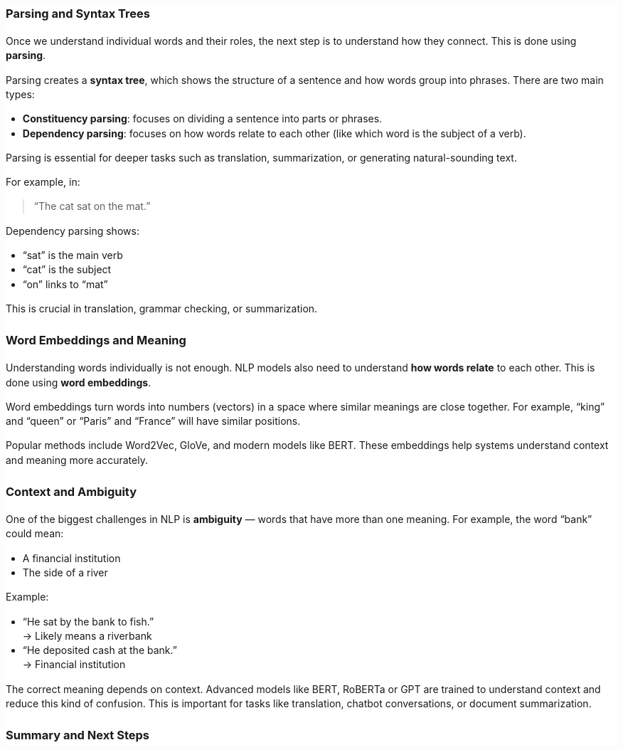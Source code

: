 ### Parsing and Syntax Trees

Once we understand individual words and their roles, the next step is to understand how they connect. This is done using **parsing**.

Parsing creates a **syntax tree**, which shows the structure of a sentence and how words group into phrases. There are two main types:

* **Constituency parsing**: focuses on dividing a sentence into parts or phrases.
* **Dependency parsing**: focuses on how words relate to each other (like which word is the subject of a verb).

Parsing is essential for deeper tasks such as translation, summarization, or generating natural-sounding text.

For example, in:

> “The cat sat on the mat.”

Dependency parsing shows:

* “sat” is the main verb
* “cat” is the subject
* “on” links to “mat”

This is crucial in translation, grammar checking, or summarization.

### Word Embeddings and Meaning

Understanding words individually is not enough. NLP models also need to understand **how words relate** to each other. This is done using **word embeddings**.

Word embeddings turn words into numbers (vectors) in a space where similar meanings are close together. For example, “king” and “queen” or “Paris” and “France” will have similar positions.

Popular methods include Word2Vec, GloVe, and modern models like BERT. These embeddings help systems understand context and meaning more accurately.

### Context and Ambiguity

One of the biggest challenges in NLP is **ambiguity** — words that have more than one meaning. For example, the word “bank” could mean:

* A financial institution
* The side of a river

Example:

* “He sat by the bank to fish.”\
  → Likely means a riverbank
* “He deposited cash at the bank.”\
  → Financial institution

The correct meaning depends on context. Advanced models like BERT, RoBERTa or GPT are trained to understand context and reduce this kind of confusion. This is important for tasks like translation, chatbot conversations, or document summarization.

### Summary and Next Steps
